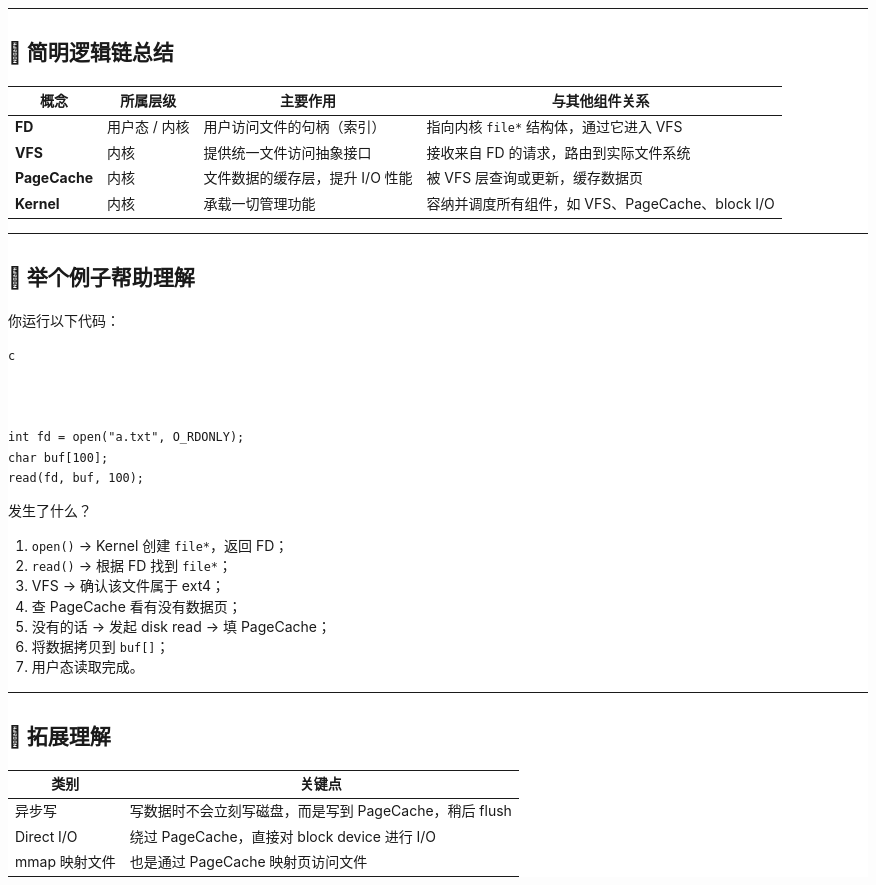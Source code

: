 ------

## 📌 简明逻辑链总结

| 概念          | 所属层级      | 主要作用                        | 与其他组件关系                                   |
| ------------- | ------------- | ------------------------------- | ------------------------------------------------ |
| **FD**        | 用户态 / 内核 | 用户访问文件的句柄（索引）      | 指向内核 `file*` 结构体，通过它进入 VFS          |
| **VFS**       | 内核          | 提供统一文件访问抽象接口        | 接收来自 FD 的请求，路由到实际文件系统           |
| **PageCache** | 内核          | 文件数据的缓存层，提升 I/O 性能 | 被 VFS 层查询或更新，缓存数据页                  |
| **Kernel**    | 内核          | 承载一切管理功能                | 容纳并调度所有组件，如 VFS、PageCache、block I/O |



------

## 📌 举个例子帮助理解

你运行以下代码：

```
c



int fd = open("a.txt", O_RDONLY);
char buf[100];
read(fd, buf, 100);
```

发生了什么？

1. `open()` → Kernel 创建 `file*`，返回 FD；
2. `read()` → 根据 FD 找到 `file*`；
3. VFS → 确认该文件属于 ext4；
4. 查 PageCache 看有没有数据页；
5. 没有的话 → 发起 disk read → 填 PageCache；
6. 将数据拷贝到 `buf[]`；
7. 用户态读取完成。

------

## 🧠 拓展理解

| 类别          | 关键点                                                 |
| ------------- | ------------------------------------------------------ |
| 异步写        | 写数据时不会立刻写磁盘，而是写到 PageCache，稍后 flush |
| Direct I/O    | 绕过 PageCache，直接对 block device 进行 I/O           |
| mmap 映射文件 | 也是通过 PageCache 映射页访问文件                      |
